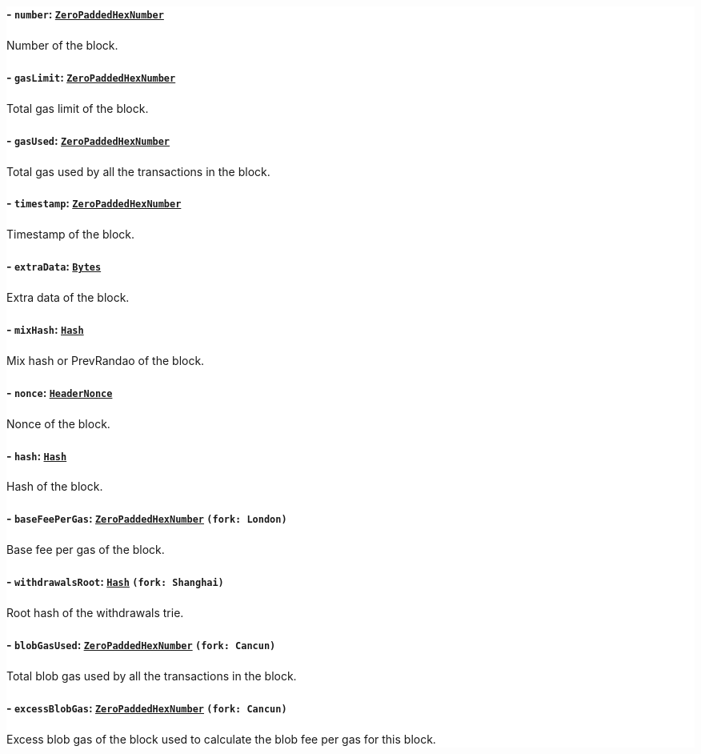 #### - `number`: [`ZeroPaddedHexNumber`](./common_types.md#zeropaddedhexnumber)

Number of the block.

#### - `gasLimit`: [`ZeroPaddedHexNumber`](./common_types.md#zeropaddedhexnumber)

Total gas limit of the block.

#### - `gasUsed`: [`ZeroPaddedHexNumber`](./common_types.md#zeropaddedhexnumber)

Total gas used by all the transactions in the block.

#### - `timestamp`: [`ZeroPaddedHexNumber`](./common_types.md#zeropaddedhexnumber)

Timestamp of the block.

#### - `extraData`: [`Bytes`](./common_types.md#bytes)

Extra data of the block.

#### - `mixHash`: [`Hash`](./common_types.md#hash)

Mix hash or PrevRandao of the block.

#### - `nonce`: [`HeaderNonce`](./common_types.md#headernonce)

Nonce of the block.

#### - `hash`: [`Hash`](./common_types.md#hash)

Hash of the block.

#### - `baseFeePerGas`: [`ZeroPaddedHexNumber`](./common_types.md#zeropaddedhexnumber) `(fork: London)`

Base fee per gas of the block.

#### - `withdrawalsRoot`: [`Hash`](./common_types.md#hash) `(fork: Shanghai)`

Root hash of the withdrawals trie.

#### - `blobGasUsed`: [`ZeroPaddedHexNumber`](./common_types.md#zeropaddedhexnumber) `(fork: Cancun)`

Total blob gas used by all the transactions in the block.

#### - `excessBlobGas`: [`ZeroPaddedHexNumber`](./common_types.md#zeropaddedhexnumber) `(fork: Cancun)`

Excess blob gas of the block used to calculate the blob fee per gas for this block.
